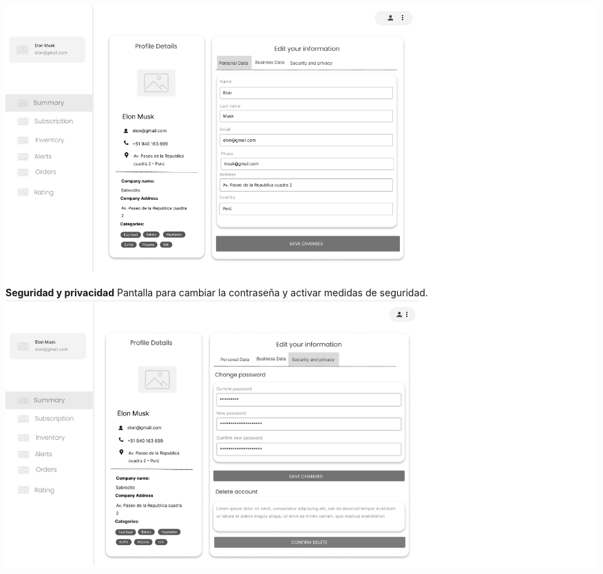  <img src="assets/images/cap4/desktop_wireframes_supplier/profile-personal-data.png" width="600px" alt="profile-personal-data"> 

**Seguridad y privacidad**
Pantalla para cambiar la contraseña y activar medidas de seguridad.
 <img src="assets/images/cap4/desktop_wireframes_supplier/profile-security-privacy.png" width="600px" alt="profile-security-privacy"> 
